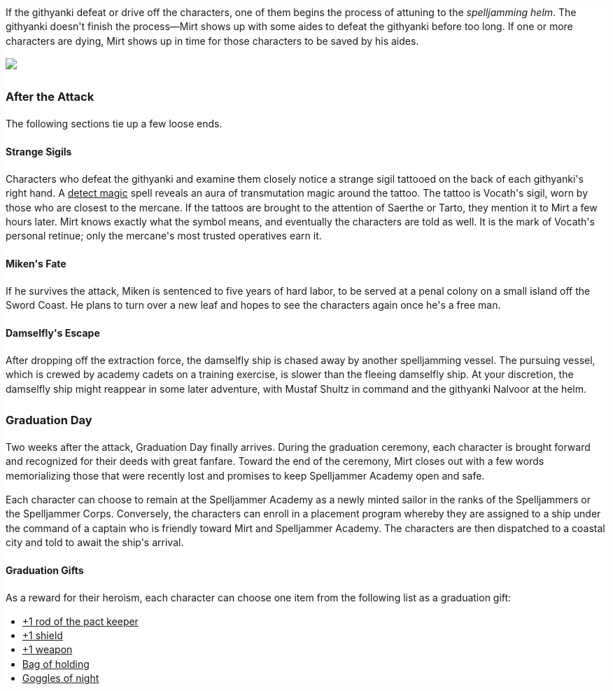If the githyanki defeat or drive off the characters, one of them begins the process of attuning to the *spelljamming helm*. The githyanki doesn't finish the process—Mirt shows up with some aides to defeat the githyanki before too long. If one or more characters are dying, Mirt shows up in time for those characters to be saved by his aides.

![](https://raw.githubusercontent.com/5etools-mirror-3/5etools-img/main/adventure/SjA/046-03-008.star-moth-splash.webp#center)

### After the Attack

The following sections tie up a few loose ends.

#### Strange Sigils

Characters who defeat the githyanki and examine them closely notice a strange sigil tattooed on the back of each githyanki's right hand. A [detect magic](Mechanics/spells/detect-magic.md) spell reveals an aura of transmutation magic around the tattoo. The tattoo is Vocath's sigil, worn by those who are closest to the mercane. If the tattoos are brought to the attention of Saerthe or Tarto, they mention it to Mirt a few hours later. Mirt knows exactly what the symbol means, and eventually the characters are told as well. It is the mark of Vocath's personal retinue; only the mercane's most trusted operatives earn it.

#### Miken's Fate

If he survives the attack, Miken is sentenced to five years of hard labor, to be served at a penal colony on a small island off the Sword Coast. He plans to turn over a new leaf and hopes to see the characters again once he's a free man.

#### Damselfly's Escape

After dropping off the extraction force, the damselfly ship is chased away by another spelljamming vessel. The pursuing vessel, which is crewed by academy cadets on a training exercise, is slower than the fleeing damselfly ship. At your discretion, the damselfly ship might reappear in some later adventure, with Mustaf Shultz in command and the githyanki Nalvoor at the helm.

### Graduation Day

Two weeks after the attack, Graduation Day finally arrives. During the graduation ceremony, each character is brought forward and recognized for their deeds with great fanfare. Toward the end of the ceremony, Mirt closes out with a few words memorializing those that were recently lost and promises to keep Spelljammer Academy open and safe.

Each character can choose to remain at the Spelljammer Academy as a newly minted sailor in the ranks of the Spelljammers or the Spelljammer Corps. Conversely, the characters can enroll in a placement program whereby they are assigned to a ship under the command of a captain who is friendly toward Mirt and Spelljammer Academy. The characters are then dispatched to a coastal city and told to await the ship's arrival.

#### Graduation Gifts

As a reward for their heroism, each character can choose one item from the following list as a graduation gift:

- [+1 rod of the pact keeper](Mechanics/items/1-rod-of-the-pact-keeper.md)  
- [+1 shield](Mechanics/items/1-shield.md)  
- [+1 weapon](Mechanics/items/1-weapon.md)  
- [Bag of holding](Mechanics/items/bag-of-holding.md)  
- [Goggles of night](Mechanics/items/goggles-of-night.md)  
